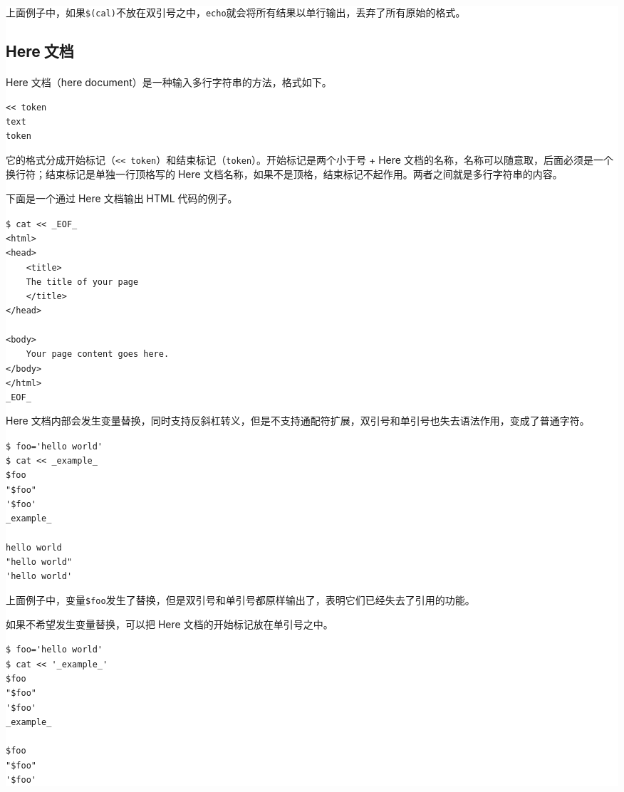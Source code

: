 上面例子中，如果`$(cal)`不放在双引号之中，`echo`就会将所有结果以单行输出，丢弃了所有原始的格式。

## Here 文档

Here 文档（here document）是一种输入多行字符串的方法，格式如下。

```shell
<< token
text
token
```

它的格式分成开始标记（`<< token`）和结束标记（`token`）。开始标记是两个小于号 + Here 文档的名称，名称可以随意取，后面必须是一个换行符；结束标记是单独一行顶格写的 Here 文档名称，如果不是顶格，结束标记不起作用。两者之间就是多行字符串的内容。

下面是一个通过 Here 文档输出 HTML 代码的例子。

```shell
$ cat << _EOF_
<html>
<head>
    <title>
    The title of your page
    </title>
</head>

<body>
    Your page content goes here.
</body>
</html>
_EOF_
```

Here 文档内部会发生变量替换，同时支持反斜杠转义，但是不支持通配符扩展，双引号和单引号也失去语法作用，变成了普通字符。

```shell
$ foo='hello world'
$ cat << _example_
$foo
"$foo"
'$foo'
_example_

hello world
"hello world"
'hello world'
```

上面例子中，变量`$foo`发生了替换，但是双引号和单引号都原样输出了，表明它们已经失去了引用的功能。

如果不希望发生变量替换，可以把 Here 文档的开始标记放在单引号之中。

```shell
$ foo='hello world'
$ cat << '_example_'
$foo
"$foo"
'$foo'
_example_

$foo
"$foo"
'$foo'
```
